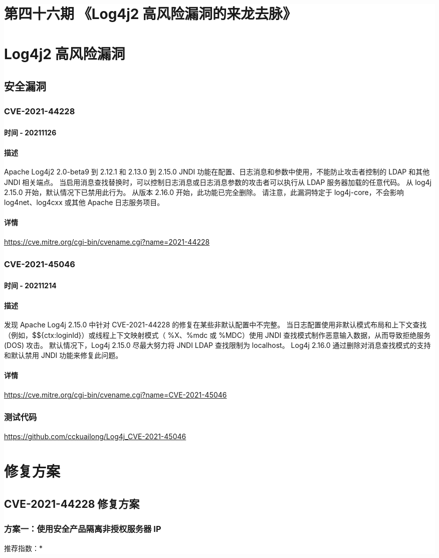 # 第四十六期  《Log4j2 高风险漏洞的来龙去脉》



# Log4j2 高风险漏洞

## 安全漏洞

### CVE-2021-44228

#### 时间 - 20211126

#### 描述

Apache Log4j2 2.0-beta9 到 2.12.1 和 2.13.0 到 2.15.0 JNDI 功能在配置、日志消息和参数中使用，不能防止攻击者控制的 LDAP 和其他 JNDI 相关端点。 当启用消息查找替换时，可以控制日志消息或日志消息参数的攻击者可以执行从 LDAP 服务器加载的任意代码。 从 log4j 2.15.0 开始，默认情况下已禁用此行为。 从版本 2.16.0 开始，此功能已完全删除。 请注意，此漏洞特定于 log4j-core，不会影响 log4net、log4cxx 或其他 Apache 日志服务项目。

#### 详情

https://cve.mitre.org/cgi-bin/cvename.cgi?name=2021-44228



### CVE-2021-45046

#### 时间 - 20211214

#### 描述

发现 Apache Log4j 2.15.0 中针对 CVE-2021-44228 的修复在某些非默认配置中不完整。 当日志配置使用非默认模式布局和上下文查找（例如，$${ctx:loginId}）或线程上下文映射模式（ %X、%mdc 或 %MDC）使用 JNDI 查找模式制作恶意输入数据，从而导致拒绝服务 (DOS) 攻击。 默认情况下，Log4j 2.15.0 尽最大努力将 JNDI LDAP 查找限制为 localhost。 Log4j 2.16.0 通过删除对消息查找模式的支持和默认禁用 JNDI 功能来修复此问题。

#### 详情

https://cve.mitre.org/cgi-bin/cvename.cgi?name=CVE-2021-45046

### 测试代码

https://github.com/cckuailong/Log4j_CVE-2021-45046



# 修复方案

## CVE-2021-44228 修复方案

### 方案一：使用安全产品隔离非授权服务器 IP

推荐指数：*
